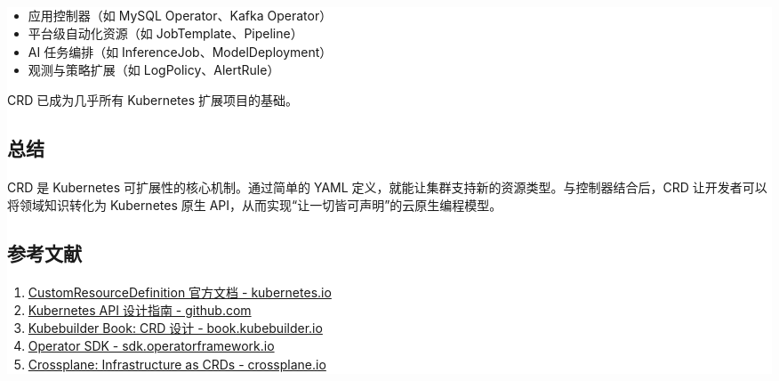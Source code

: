 - 应用控制器（如 MySQL Operator、Kafka Operator）
- 平台级自动化资源（如 JobTemplate、Pipeline）
- AI 任务编排（如 InferenceJob、ModelDeployment）
- 观测与策略扩展（如 LogPolicy、AlertRule）

CRD 已成为几乎所有 Kubernetes 扩展项目的基础。

## 总结

CRD 是 Kubernetes 可扩展性的核心机制。通过简单的 YAML 定义，就能让集群支持新的资源类型。与控制器结合后，CRD 让开发者可以将领域知识转化为 Kubernetes 原生 API，从而实现“让一切皆可声明”的云原生编程模型。

## 参考文献

1. [CustomResourceDefinition 官方文档 - kubernetes.io](https://kubernetes.io/docs/tasks/extend-kubernetes/custom-resources/custom-resource-definitions/)
2. [Kubernetes API 设计指南 - github.com](https://github.com/kubernetes/community/blob/master/contributors/devel/sig-architecture/api-conventions.md)
3. [Kubebuilder Book: CRD 设计 - book.kubebuilder.io](https://book.kubebuilder.io/reference/generating-crd.html)
4. [Operator SDK - sdk.operatorframework.io](https://sdk.operatorframework.io/)
5. [Crossplane: Infrastructure as CRDs - crossplane.io](https://crossplane.io/)
